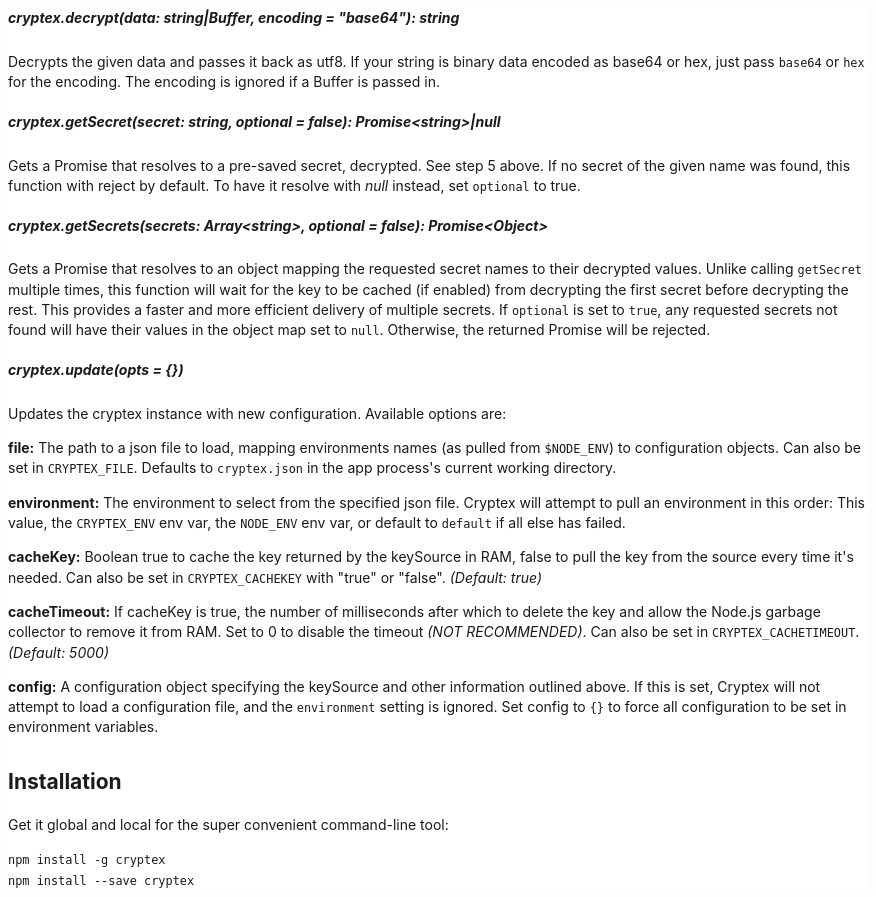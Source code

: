 ##### cryptex.decrypt(data: string|Buffer, encoding = "base64"): string
Decrypts the given data and passes it back as utf8. If your string is binary data encoded
as base64 or hex, just pass `base64` or `hex` for the encoding. The encoding is ignored
if a Buffer is passed in.

##### cryptex.getSecret(secret: string, optional = false): Promise\<string\>|_null_
Gets a Promise that resolves to a pre-saved secret, decrypted. See step 5 above. If no
secret of the given name was found, this function with reject by default. To have it
resolve with _null_ instead, set `optional` to true.

##### cryptex.getSecrets(secrets: Array\<string\>, optional = false): Promise\<Object\>
Gets a Promise that resolves to an object mapping the requested secret names to their
decrypted values. Unlike calling `getSecret` multiple times, this function will wait
for the key to be cached (if enabled) from decrypting the first secret before decrypting
the rest. This provides a faster and more efficient delivery of multiple secrets.  If
`optional` is set to `true`, any requested secrets not found will have their values in
the object map set to `null`. Otherwise, the returned Promise will be rejected.

##### cryptex.update(opts = {})
Updates the cryptex instance with new configuration. Available options are:

**file:** The path to a json file to load, mapping environments names (as pulled from
`$NODE_ENV`) to configuration objects. Can also be set in `CRYPTEX_FILE`. Defaults to
`cryptex.json` in the app process's current working directory.

**environment:** The environment to select from the specified json file. Cryptex will
attempt to pull an environment in this order: This value, the `CRYPTEX_ENV` env
var, the `NODE_ENV` env var, or default to `default` if all else has failed.

**cacheKey:** Boolean true to cache the key returned by the keySource in RAM, false to
pull the key from the source every time it's needed. Can also be set in
`CRYPTEX_CACHEKEY` with "true" or "false". _(Default: true)_

**cacheTimeout:** If cacheKey is true, the number of milliseconds after which to
delete the key and allow the Node.js garbage collector to remove it from RAM. Set to 0
to disable the timeout _(NOT RECOMMENDED)_. Can also be set in `CRYPTEX_CACHETIMEOUT`.
_(Default: 5000)_

**config:** A configuration object specifying the keySource and other information
outlined above. If this is set, Cryptex will not attempt to load a configuration file,
and the `environment` setting is ignored. Set config to `{}` to force all configuration
to be set in environment variables.

## Installation
Get it global and local for the super convenient command-line tool:

```
npm install -g cryptex
npm install --save cryptex
```
